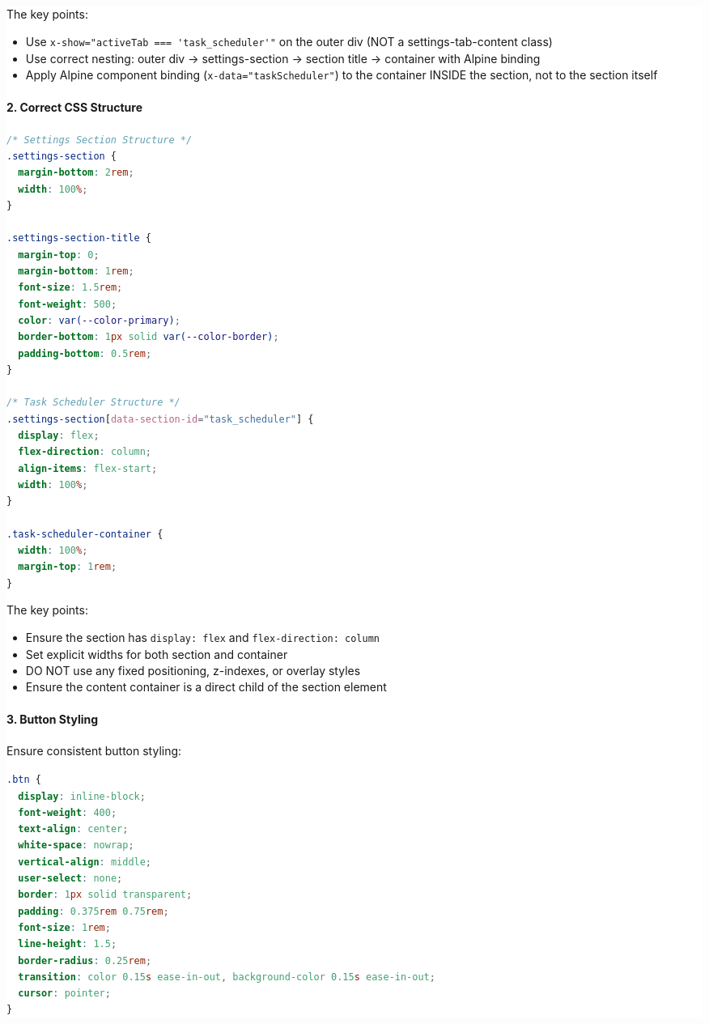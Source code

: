 The key points:
- Use `x-show="activeTab === 'task_scheduler'"` on the outer div (NOT a settings-tab-content class)
- Use correct nesting: outer div → settings-section → section title → container with Alpine binding
- Apply Alpine component binding (`x-data="taskScheduler"`) to the container INSIDE the section, not to the section itself

#### 2. Correct CSS Structure

```css
/* Settings Section Structure */
.settings-section {
  margin-bottom: 2rem;
  width: 100%;
}

.settings-section-title {
  margin-top: 0;
  margin-bottom: 1rem;
  font-size: 1.5rem;
  font-weight: 500;
  color: var(--color-primary);
  border-bottom: 1px solid var(--color-border);
  padding-bottom: 0.5rem;
}

/* Task Scheduler Structure */
.settings-section[data-section-id="task_scheduler"] {
  display: flex;
  flex-direction: column;
  align-items: flex-start;
  width: 100%;
}

.task-scheduler-container {
  width: 100%;
  margin-top: 1rem;
}
```

The key points:
- Ensure the section has `display: flex` and `flex-direction: column`
- Set explicit widths for both section and container
- DO NOT use any fixed positioning, z-indexes, or overlay styles
- Ensure the content container is a direct child of the section element

#### 3. Button Styling

Ensure consistent button styling:

```css
.btn {
  display: inline-block;
  font-weight: 400;
  text-align: center;
  white-space: nowrap;
  vertical-align: middle;
  user-select: none;
  border: 1px solid transparent;
  padding: 0.375rem 0.75rem;
  font-size: 1rem;
  line-height: 1.5;
  border-radius: 0.25rem;
  transition: color 0.15s ease-in-out, background-color 0.15s ease-in-out;
  cursor: pointer;
}

```